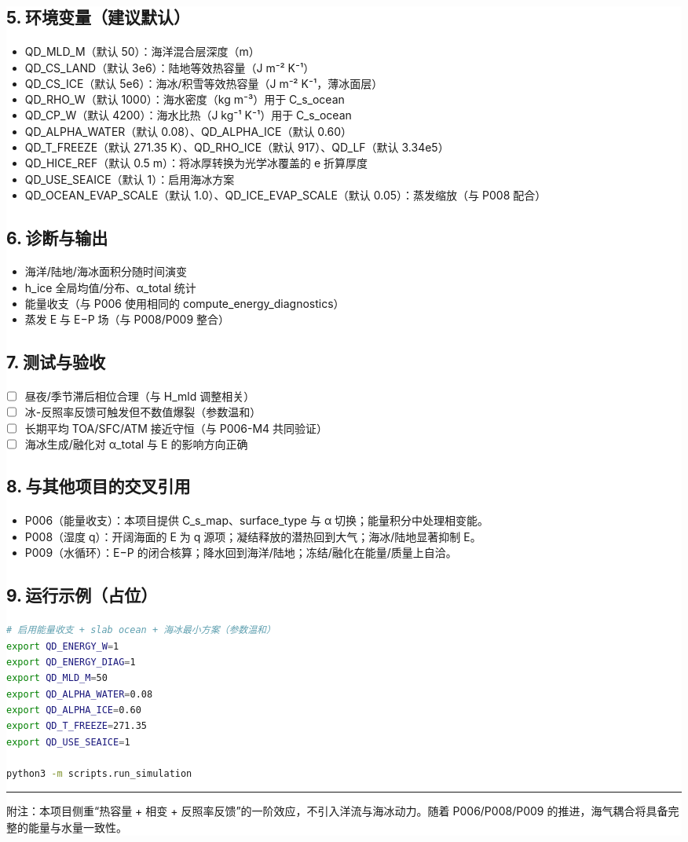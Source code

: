 ## 5. 环境变量（建议默认）
- QD_MLD_M（默认 50）：海洋混合层深度（m）
- QD_CS_LAND（默认 3e6）：陆地等效热容量（J m⁻² K⁻¹）
- QD_CS_ICE（默认 5e6）：海冰/积雪等效热容量（J m⁻² K⁻¹，薄冰面层）
- QD_RHO_W（默认 1000）：海水密度（kg m⁻³）用于 C_s_ocean
- QD_CP_W（默认 4200）：海水比热（J kg⁻¹ K⁻¹）用于 C_s_ocean
- QD_ALPHA_WATER（默认 0.08）、QD_ALPHA_ICE（默认 0.60）
- QD_T_FREEZE（默认 271.35 K）、QD_RHO_ICE（默认 917）、QD_LF（默认 3.34e5）
- QD_HICE_REF（默认 0.5 m）：将冰厚转换为光学冰覆盖的 e 折算厚度
- QD_USE_SEAICE（默认 1）：启用海冰方案
- QD_OCEAN_EVAP_SCALE（默认 1.0）、QD_ICE_EVAP_SCALE（默认 0.05）：蒸发缩放（与 P008 配合）

## 6. 诊断与输出
- 海洋/陆地/海冰面积分随时间演变
- h_ice 全局均值/分布、α_total 统计
- 能量收支（与 P006 使用相同的 compute_energy_diagnostics）
- 蒸发 E 与 E−P 场（与 P008/P009 整合）

## 7. 测试与验收
- [ ] 昼夜/季节滞后相位合理（与 H_mld 调整相关）
- [ ] 冰-反照率反馈可触发但不数值爆裂（参数温和）
- [ ] 长期平均 TOA/SFC/ATM 接近守恒（与 P006-M4 共同验证）
- [ ] 海冰生成/融化对 α_total 与 E 的影响方向正确

## 8. 与其他项目的交叉引用
- P006（能量收支）：本项目提供 C_s_map、surface_type 与 α 切换；能量积分中处理相变能。
- P008（湿度 q）：开阔海面的 E 为 q 源项；凝结释放的潜热回到大气；海冰/陆地显著抑制 E。
- P009（水循环）：E−P 的闭合核算；降水回到海洋/陆地；冻结/融化在能量/质量上自洽。

## 9. 运行示例（占位）
```bash
# 启用能量收支 + slab ocean + 海冰最小方案（参数温和）
export QD_ENERGY_W=1
export QD_ENERGY_DIAG=1
export QD_MLD_M=50
export QD_ALPHA_WATER=0.08
export QD_ALPHA_ICE=0.60
export QD_T_FREEZE=271.35
export QD_USE_SEAICE=1

python3 -m scripts.run_simulation
```

---

附注：本项目侧重“热容量 + 相变 + 反照率反馈”的一阶效应，不引入洋流与海冰动力。随着 P006/P008/P009 的推进，海气耦合将具备完整的能量与水量一致性。
